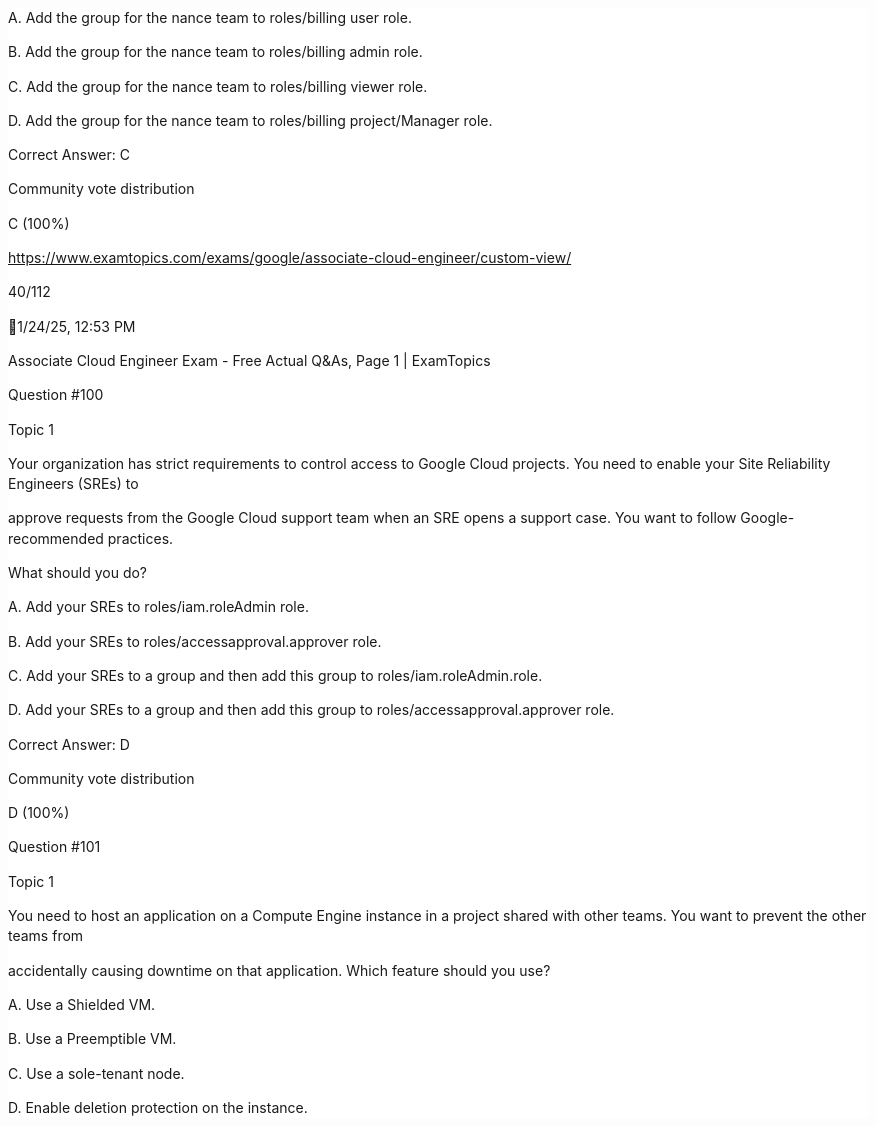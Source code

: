 A. Add the group for the  nance team to roles/billing user role.

B. Add the group for the  nance team to roles/billing admin role.

C. Add the group for the  nance team to roles/billing viewer role.

D. Add the group for the  nance team to roles/billing project/Manager role.

Correct Answer: C

Community vote distribution

C (100%)

https://www.examtopics.com/exams/google/associate-cloud-engineer/custom-view/

40/112

1/24/25, 12:53 PM

Associate Cloud Engineer Exam - Free Actual Q&As, Page 1 | ExamTopics

Question #100

Topic 1

Your organization has strict requirements to control access to Google Cloud projects. You need to enable your Site Reliability Engineers (SREs) to

approve requests from the Google Cloud support team when an SRE opens a support case. You want to follow Google-recommended practices.

What should you do?

A. Add your SREs to roles/iam.roleAdmin role.

B. Add your SREs to roles/accessapproval.approver role.

C. Add your SREs to a group and then add this group to roles/iam.roleAdmin.role.

D. Add your SREs to a group and then add this group to roles/accessapproval.approver role.

Correct Answer: D

Community vote distribution

D (100%)

Question #101

Topic 1

You need to host an application on a Compute Engine instance in a project shared with other teams. You want to prevent the other teams from

accidentally causing downtime on that application. Which feature should you use?

A. Use a Shielded VM.

B. Use a Preemptible VM.

C. Use a sole-tenant node.

D. Enable deletion protection on the instance.
